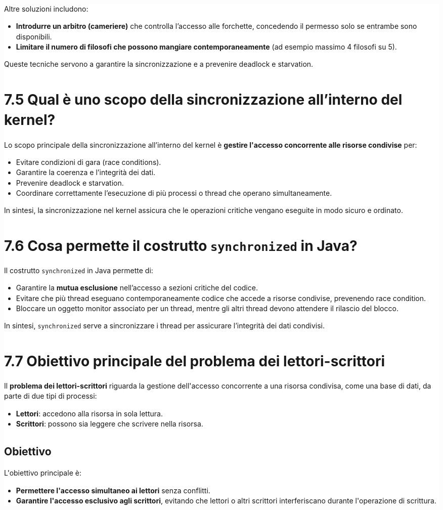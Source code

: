 Altre soluzioni includono:

- **Introdurre un arbitro (cameriere)** che controlla l’accesso alle forchette, concedendo il permesso solo se entrambe sono disponibili.
- **Limitare il numero di filosofi che possono mangiare contemporaneamente** (ad esempio massimo 4 filosofi su 5).

Queste tecniche servono a garantire la sincronizzazione e a prevenire deadlock e starvation.

# 7.5 Qual è uno scopo della sincronizzazione all’interno del kernel?

Lo scopo principale della sincronizzazione all’interno del kernel è **gestire l'accesso concorrente alle risorse condivise** per:

- Evitare condizioni di gara (race conditions).
- Garantire la coerenza e l’integrità dei dati.
- Prevenire deadlock e starvation.
- Coordinare correttamente l’esecuzione di più processi o thread che operano simultaneamente.

In sintesi, la sincronizzazione nel kernel assicura che le operazioni critiche vengano eseguite in modo sicuro e ordinato.

# 7.6 Cosa permette il costrutto `synchronized` in Java?

Il costrutto `synchronized` in Java permette di:

- Garantire la **mutua esclusione** nell’accesso a sezioni critiche del codice.
- Evitare che più thread eseguano contemporaneamente codice che accede a risorse condivise, prevenendo race condition.
- Bloccare un oggetto monitor associato per un thread, mentre gli altri thread devono attendere il rilascio del blocco.

In sintesi, `synchronized` serve a sincronizzare i thread per assicurare l’integrità dei dati condivisi.

# 7.7 Obiettivo principale del problema dei lettori-scrittori

Il **problema dei lettori-scrittori** riguarda la gestione dell'accesso concorrente a una risorsa condivisa, come una base di dati, da parte di due tipi di processi:

- **Lettori**: accedono alla risorsa in sola lettura.
- **Scrittori**: possono sia leggere che scrivere nella risorsa.

## Obiettivo

L'obiettivo principale è:

- **Permettere l'accesso simultaneo ai lettori** senza conflitti.
- **Garantire l'accesso esclusivo agli scrittori**, evitando che lettori o altri scrittori interferiscano durante l'operazione di scrittura.
